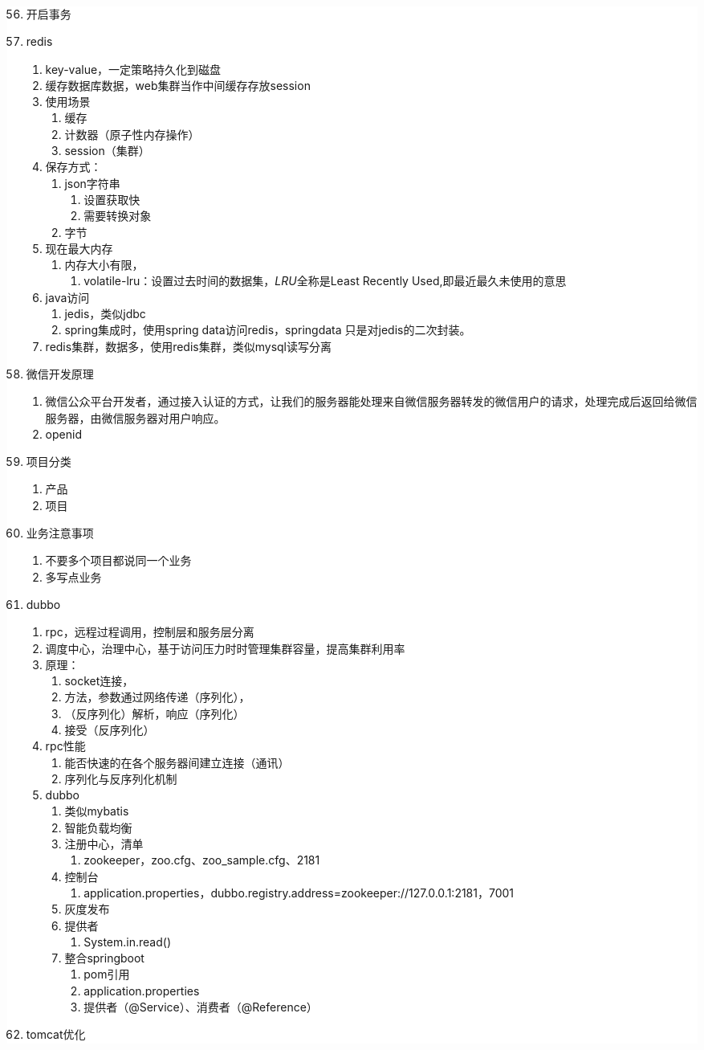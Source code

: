 56. 开启事务

57. redis

    1. key-value，一定策略持久化到磁盘
    2. 缓存数据库数据，web集群当作中间缓存存放session
    3. 使用场景
       1. 缓存
       2. 计数器（原子性内存操作）
       3. session（集群）
    4. 保存方式：
       1. json字符串
          1. 设置获取快
          2. 需要转换对象
       2. 字节
    5. 现在最大内存
       1. 内存大小有限，
          1. volatile-lru：设置过去时间的数据集，*LRU*全称是Least Recently Used,即最近最久未使用的意思
    6. java访问
       1. jedis，类似jdbc
       2. spring集成时，使用spring data访问redis，springdata 只是对jedis的二次封装。
    7. redis集群，数据多，使用redis集群，类似mysql读写分离

58. 微信开发原理

    1. 微信公众平台开发者，通过接入认证的方式，让我们的服务器能处理来自微信服务器转发的微信用户的请求，处理完成后返回给微信服务器，由微信服务器对用户响应。
    2. openid

59. 项目分类

    1. 产品
    2. 项目

60. 业务注意事项

    1. 不要多个项目都说同一个业务
    2. 多写点业务

61. dubbo

    1. rpc，远程过程调用，控制层和服务层分离
    2. 调度中心，治理中心，基于访问压力时时管理集群容量，提高集群利用率
    3. 原理：
       1. socket连接，
       2. 方法，参数通过网络传递（序列化），
       3. （反序列化）解析，响应（序列化）
       4. 接受（反序列化）
    4. rpc性能
       1. 能否快速的在各个服务器间建立连接（通讯）
       2. 序列化与反序列化机制
    5. dubbo
       1. 类似mybatis
       2. 智能负载均衡
       3. 注册中心，清单
          1. zookeeper，zoo.cfg、zoo_sample.cfg、2181
       4. 控制台
          1. application.properties，dubbo.registry.address=zookeeper://127.0.0.1:2181，7001
       5. 灰度发布
       6. 提供者
          1. System.in.read()
       7. 整合springboot
          1. pom引用
          2. application.properties
          3. 提供者（@Service）、消费者（@Reference）

62. tomcat优化